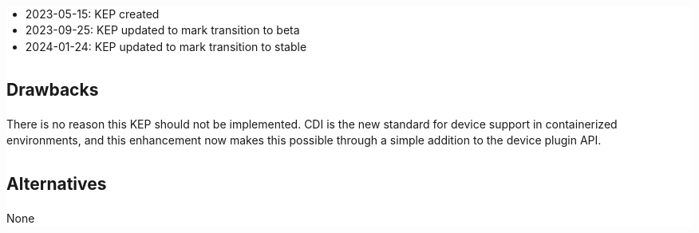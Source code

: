 - 2023-05-15: KEP created
- 2023-09-25: KEP updated to mark transition to beta
- 2024-01-24: KEP updated to mark transition to stable

## Drawbacks

There is no reason this KEP should not be implemented. CDI is the new standard
for device support in containerized environments, and this enhancement now
makes this possible through a simple addition to the device plugin API.

## Alternatives

None
